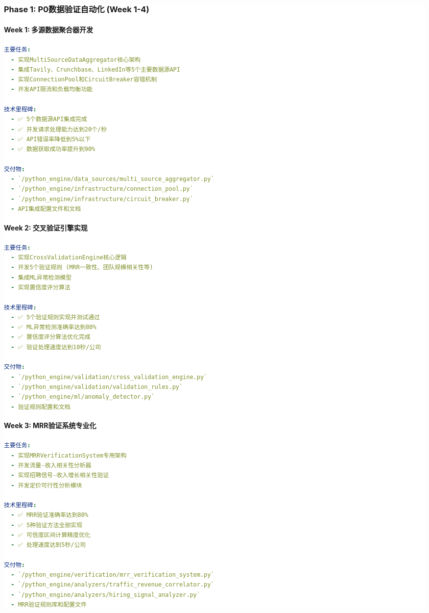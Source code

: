### Phase 1: P0数据验证自动化 (Week 1-4)

#### Week 1: 多源数据聚合器开发
```yaml
主要任务:
  - 实现MultiSourceDataAggregator核心架构
  - 集成Tavily、Crunchbase、LinkedIn等5个主要数据源API
  - 实现ConnectionPool和CircuitBreaker容错机制
  - 开发API限流和负载均衡功能

技术里程碑:
  - ✅ 5个数据源API集成完成
  - ✅ 并发请求处理能力达到20个/秒
  - ✅ API错误率降低到5%以下
  - ✅ 数据获取成功率提升到90%

交付物:
  - `/python_engine/data_sources/multi_source_aggregator.py`
  - `/python_engine/infrastructure/connection_pool.py`
  - `/python_engine/infrastructure/circuit_breaker.py`
  - API集成配置文件和文档
```

#### Week 2: 交叉验证引擎实现
```yaml
主要任务:
  - 实现CrossValidationEngine核心逻辑
  - 开发5个验证规则 (MRR一致性、团队规模相关性等)
  - 集成ML异常检测模型
  - 实现置信度评分算法

技术里程碑:
  - ✅ 5个验证规则实现并测试通过
  - ✅ ML异常检测准确率达到80%
  - ✅ 置信度评分算法优化完成
  - ✅ 验证处理速度达到10秒/公司

交付物:
  - `/python_engine/validation/cross_validation_engine.py`
  - `/python_engine/validation/validation_rules.py`
  - `/python_engine/ml/anomaly_detector.py`
  - 验证规则配置和文档
```

#### Week 3: MRR验证系统专业化
```yaml
主要任务:
  - 实现MRRVerificationSystem专用架构
  - 开发流量-收入相关性分析器
  - 实现招聘信号-收入增长相关性验证
  - 开发定价可行性分析模块

技术里程碑:
  - ✅ MRR验证准确率达到80%
  - ✅ 5种验证方法全部实现
  - ✅ 可信度区间计算精度优化
  - ✅ 处理速度达到5秒/公司

交付物:
  - `/python_engine/verification/mrr_verification_system.py`
  - `/python_engine/analyzers/traffic_revenue_correlator.py`
  - `/python_engine/analyzers/hiring_signal_analyzer.py`
  - MRR验证规则库和配置文件
```
